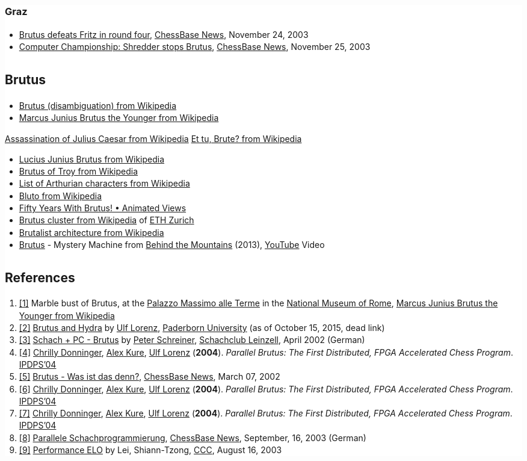 ### Graz

- [Brutus defeats Fritz in round four](https://en.chessbase.com/post/brutus-defeats-fritz-in-round-four), [ChessBase News](ChessBase "ChessBase"), November 24, 2003
- [Computer Championship: Shredder stops Brutus](https://en.chessbase.com/post/computer-championship-shredder-stops-brutus), [ChessBase News](ChessBase "ChessBase"), November 25, 2003

## Brutus

- [Brutus (disambiguation) from Wikipedia](https://en.wikipedia.org/wiki/Brutus_%28disambiguation%29)
- [Marcus Junius Brutus the Younger from Wikipedia](https://en.wikipedia.org/wiki/Marcus_Junius_Brutus_the_Younger)

[Assassination of Julius Caesar from Wikipedia](https://en.wikipedia.org/wiki/Assassination_of_Julius_Caesar)
[Et tu, Brute? from Wikipedia](https://en.wikipedia.org/wiki/Et_tu,_Brute%3F)

- [Lucius Junius Brutus from Wikipedia](https://en.wikipedia.org/wiki/Lucius_Junius_Brutus)
- [Brutus of Troy from Wikipedia](https://en.wikipedia.org/wiki/Brutus_of_Troy)
- [List of Arthurian characters from Wikipedia](https://en.wikipedia.org/wiki/List_of_Arthurian_characters)
- [Bluto from Wikipedia](https://en.wikipedia.org/wiki/Bluto)
- [Fifty Years With Brutus! • Animated Views](http://animatedviews.com/2010/fifty-years-with-brutus/)
- [Brutus cluster from Wikipedia](https://en.wikipedia.org/wiki/Brutus_cluster) of [ETH Zurich](ETH_Zurich "ETH Zurich")
- [Brutalist architecture from Wikipedia](https://en.wikipedia.org/wiki/Brutalist_architecture)
- [Brutus](Category:Brutus "Category:Brutus") - Mystery Machine from [Behind the Mountains](https://en.wikipedia.org/wiki/Behind_the_Mountains) (2013), [YouTube](https://en.wikipedia.org/wiki/YouTube) Video

## References

1. <a id="cite-ref-1" href="#cite-note-1">[1]</a> Marble bust of Brutus, at the [Palazzo Massimo alle Terme](https://en.wikipedia.org/wiki/Palazzo_Massimi_alle_Terme#Palazzo_Massimo_alle_Terme) in the [National Museum of Rome](https://en.wikipedia.org/wiki/National_Museum_of_Rome), [Marcus Junius Brutus the Younger from Wikipedia](https://en.wikipedia.org/wiki/Marcus_Junius_Brutus_the_Younger)
1. <a id="cite-ref-2" href="#cite-note-2">[2]</a> [Brutus and Hydra](http://www2.cs.uni-paderborn.de/cs/ag-monien/PERSONAL/FLULO/hydra.html) by [Ulf Lorenz](Ulf_Lorenz "Ulf Lorenz"), [Paderborn University](Paderborn_University "Paderborn University") (as of October 15, 2015, dead link)
1. <a id="cite-ref-3" href="#cite-note-3">[3]</a> [Schach + PC - Brutus](http://scleinzell.schachvereine.de/p_themen/brutus.shtml) by [Peter Schreiner](Peter_Schreiner "Peter Schreiner"), [Schachclub Leinzell](http://scleinzell.schachvereine.de/home/news.shtml), April 2002 (German)
1. <a id="cite-ref-4" href="#cite-note-4">[4]</a> [Chrilly Donninger](Chrilly_Donninger "Chrilly Donninger"), [Alex Kure](Alex_Kure "Alex Kure"), [Ulf Lorenz](Ulf_Lorenz "Ulf Lorenz") (**2004**). *Parallel Brutus: The First Distributed, FPGA Accelerated Chess Program*. [IPDPS’04](http://dl.acm.org/citation.cfm?id=645610&picked=prox)
1. <a id="cite-ref-5" href="#cite-note-5">[5]</a> [Brutus - Was ist das denn?](http://www.chessbase.de/nachrichten.asp?newsid=648), [ChessBase News](ChessBase "ChessBase"), March 07, 2002
1. <a id="cite-ref-6" href="#cite-note-6">[6]</a> [Chrilly Donninger](Chrilly_Donninger "Chrilly Donninger"), [Alex Kure](Alex_Kure "Alex Kure"), [Ulf Lorenz](Ulf_Lorenz "Ulf Lorenz") (**2004**). *Parallel Brutus: The First Distributed, FPGA Accelerated Chess Program*. [IPDPS’04](http://dl.acm.org/citation.cfm?id=645610&picked=prox)
1. <a id="cite-ref-7" href="#cite-note-7">[7]</a> [Chrilly Donninger](Chrilly_Donninger "Chrilly Donninger"), [Alex Kure](Alex_Kure "Alex Kure"), [Ulf Lorenz](Ulf_Lorenz "Ulf Lorenz") (**2004**). *Parallel Brutus: The First Distributed, FPGA Accelerated Chess Program*. [IPDPS’04](http://dl.acm.org/citation.cfm?id=645610&picked=prox)
1. <a id="cite-ref-8" href="#cite-note-8">[8]</a> [Parallele Schachprogrammierung](http://www.chessbase.de/nachrichten.asp?newsid=2435), [ChessBase News](ChessBase "ChessBase"), September, 16, 2003 (German)
1. <a id="cite-ref-9" href="#cite-note-9">[9]</a> [Performance ELO](https://www.stmintz.com/ccc/index.php?id=311579) by Lei, Shiann-Tzong, [CCC](CCC "CCC"), August 16, 2003